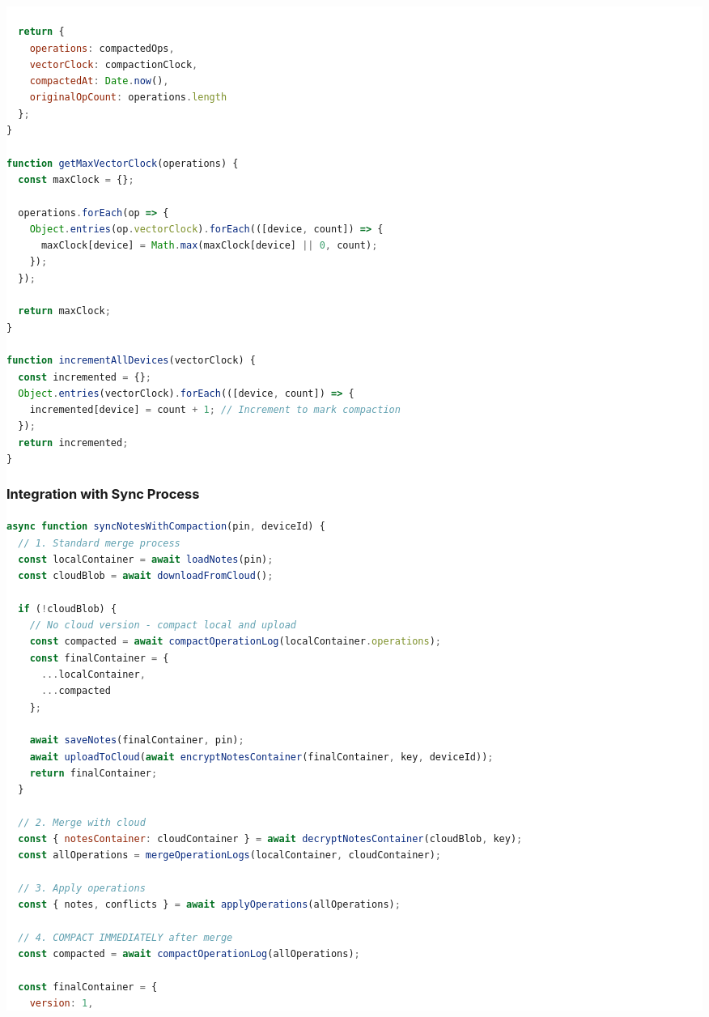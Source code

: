 ```javascript
  
  return {
    operations: compactedOps,
    vectorClock: compactionClock,
    compactedAt: Date.now(),
    originalOpCount: operations.length
  };
}

function getMaxVectorClock(operations) {
  const maxClock = {};
  
  operations.forEach(op => {
    Object.entries(op.vectorClock).forEach(([device, count]) => {
      maxClock[device] = Math.max(maxClock[device] || 0, count);
    });
  });
  
  return maxClock;
}

function incrementAllDevices(vectorClock) {
  const incremented = {};
  Object.entries(vectorClock).forEach(([device, count]) => {
    incremented[device] = count + 1; // Increment to mark compaction
  });
  return incremented;
}
```

### Integration with Sync Process

```javascript
async function syncNotesWithCompaction(pin, deviceId) {
  // 1. Standard merge process
  const localContainer = await loadNotes(pin);
  const cloudBlob = await downloadFromCloud();
  
  if (!cloudBlob) {
    // No cloud version - compact local and upload
    const compacted = await compactOperationLog(localContainer.operations);
    const finalContainer = {
      ...localContainer,
      ...compacted
    };
    
    await saveNotes(finalContainer, pin);
    await uploadToCloud(await encryptNotesContainer(finalContainer, key, deviceId));
    return finalContainer;
  }
  
  // 2. Merge with cloud
  const { notesContainer: cloudContainer } = await decryptNotesContainer(cloudBlob, key);
  const allOperations = mergeOperationLogs(localContainer, cloudContainer);
  
  // 3. Apply operations
  const { notes, conflicts } = await applyOperations(allOperations);
  
  // 4. COMPACT IMMEDIATELY after merge
  const compacted = await compactOperationLog(allOperations);
  
  const finalContainer = {
    version: 1,
```